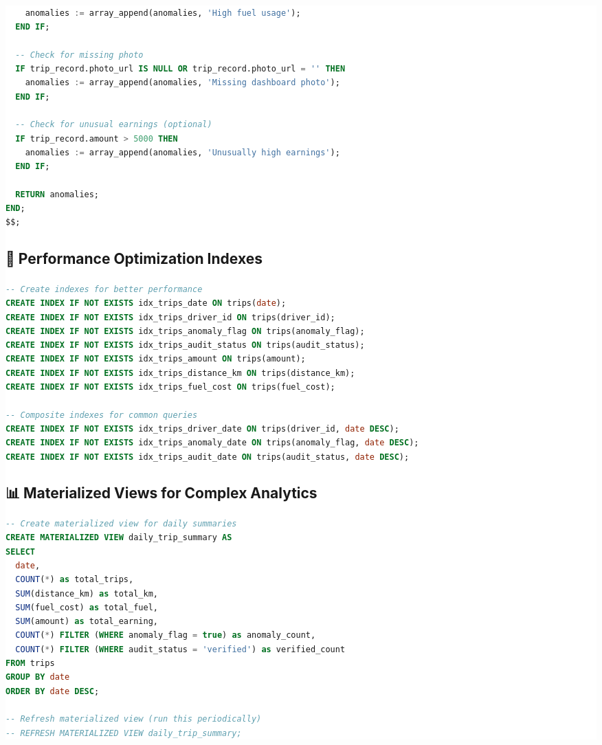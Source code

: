 ```sql
    anomalies := array_append(anomalies, 'High fuel usage');
  END IF;
  
  -- Check for missing photo
  IF trip_record.photo_url IS NULL OR trip_record.photo_url = '' THEN
    anomalies := array_append(anomalies, 'Missing dashboard photo');
  END IF;
  
  -- Check for unusual earnings (optional)
  IF trip_record.amount > 5000 THEN
    anomalies := array_append(anomalies, 'Unusually high earnings');
  END IF;
  
  RETURN anomalies;
END;
$$;
```

## 🚀 Performance Optimization Indexes

```sql
-- Create indexes for better performance
CREATE INDEX IF NOT EXISTS idx_trips_date ON trips(date);
CREATE INDEX IF NOT EXISTS idx_trips_driver_id ON trips(driver_id);
CREATE INDEX IF NOT EXISTS idx_trips_anomaly_flag ON trips(anomaly_flag);
CREATE INDEX IF NOT EXISTS idx_trips_audit_status ON trips(audit_status);
CREATE INDEX IF NOT EXISTS idx_trips_amount ON trips(amount);
CREATE INDEX IF NOT EXISTS idx_trips_distance_km ON trips(distance_km);
CREATE INDEX IF NOT EXISTS idx_trips_fuel_cost ON trips(fuel_cost);

-- Composite indexes for common queries
CREATE INDEX IF NOT EXISTS idx_trips_driver_date ON trips(driver_id, date DESC);
CREATE INDEX IF NOT EXISTS idx_trips_anomaly_date ON trips(anomaly_flag, date DESC);
CREATE INDEX IF NOT EXISTS idx_trips_audit_date ON trips(audit_status, date DESC);
```

## 📊 Materialized Views for Complex Analytics

```sql
-- Create materialized view for daily summaries
CREATE MATERIALIZED VIEW daily_trip_summary AS
SELECT
  date,
  COUNT(*) as total_trips,
  SUM(distance_km) as total_km,
  SUM(fuel_cost) as total_fuel,
  SUM(amount) as total_earning,
  COUNT(*) FILTER (WHERE anomaly_flag = true) as anomaly_count,
  COUNT(*) FILTER (WHERE audit_status = 'verified') as verified_count
FROM trips
GROUP BY date
ORDER BY date DESC;

-- Refresh materialized view (run this periodically)
-- REFRESH MATERIALIZED VIEW daily_trip_summary;
```
